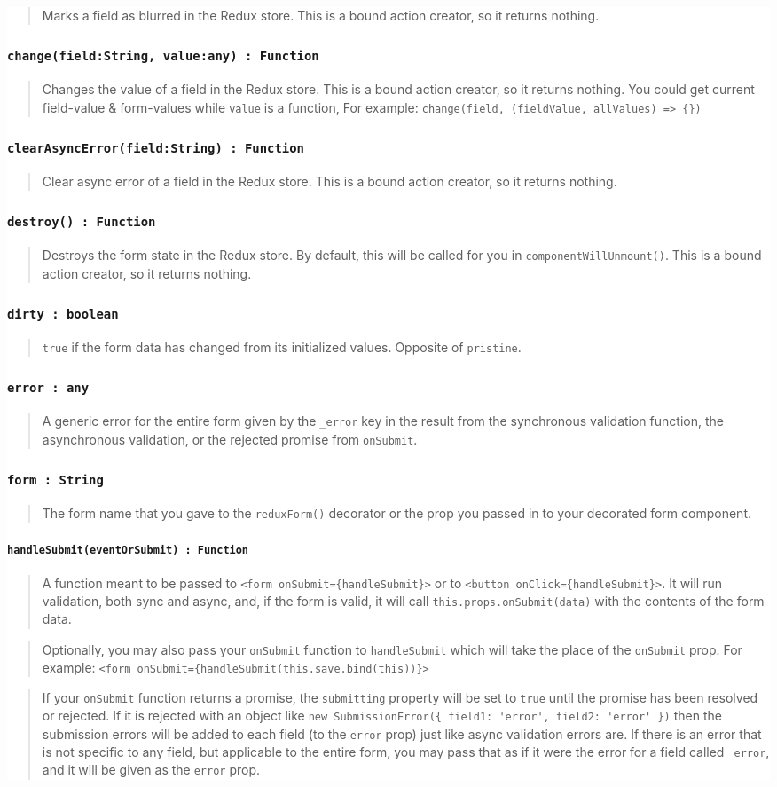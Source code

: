 > Marks a field as blurred in the Redux store. This is a bound action creator,
> so it returns nothing.

### `change(field:String, value:any) : Function`

> Changes the value of a field in the Redux store. This is a bound action
> creator, so it returns nothing.
> You could get current field-value & form-values while `value` is a function, For example: `change(field, (fieldValue, allValues) => {})`

### `clearAsyncError(field:String) : Function`

> Clear async error of a field in the Redux store. This is a bound action
> creator, so it returns nothing.

### `destroy() : Function`

> Destroys the form state in the Redux store. By default, this will be called
> for you in `componentWillUnmount()`. This is a bound action creator, so it
> returns nothing.

### `dirty : boolean`

> `true` if the form data has changed from its initialized values. Opposite of
> `pristine`.

### `error : any`

> A generic error for the entire form given by the `_error` key in the result
> from the synchronous validation function, the asynchronous validation, or the
> rejected promise from `onSubmit`.

### `form : String`

> The form name that you gave to the `reduxForm()` decorator or the prop you
> passed in to your decorated form component.

#### `handleSubmit(eventOrSubmit) : Function`

> A function meant to be passed to `<form onSubmit={handleSubmit}>` or to
> `<button onClick={handleSubmit}>`. It will run validation, both sync and
> async, and, if the form is valid, it will call `this.props.onSubmit(data)`
> with the contents of the form data.

> Optionally, you may also pass your `onSubmit` function to `handleSubmit` which
> will take the place of the `onSubmit` prop. For example: `<form onSubmit={handleSubmit(this.save.bind(this))}>`

> If your `onSubmit` function returns a promise, the `submitting` property will
> be set to `true` until the promise has been resolved or rejected. If it is
> rejected with an object like `new SubmissionError({ field1: 'error', field2: 'error' })` then the submission errors will be added to each field (to the
> `error` prop) just like async validation errors are. If there is an error that
> is not specific to any field, but applicable to the entire form, you may pass
> that as if it were the error for a field called `_error`, and it will be given
> as the `error` prop.
